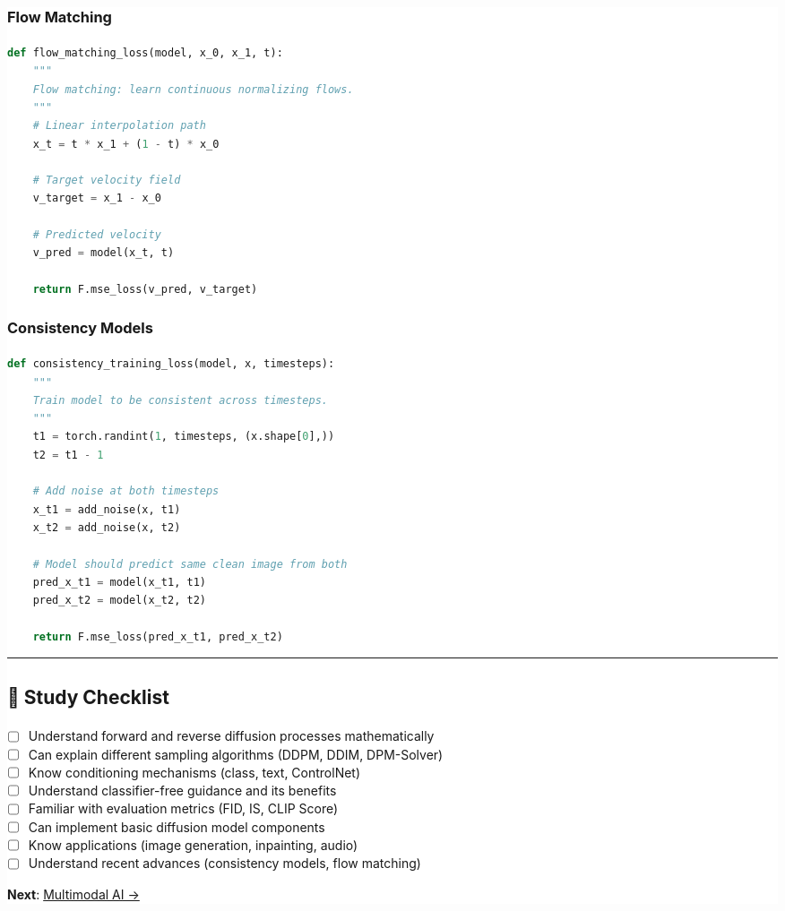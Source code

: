 ### Flow Matching
```python
def flow_matching_loss(model, x_0, x_1, t):
    """
    Flow matching: learn continuous normalizing flows.
    """
    # Linear interpolation path
    x_t = t * x_1 + (1 - t) * x_0
    
    # Target velocity field
    v_target = x_1 - x_0
    
    # Predicted velocity
    v_pred = model(x_t, t)
    
    return F.mse_loss(v_pred, v_target)
```

### Consistency Models
```python
def consistency_training_loss(model, x, timesteps):
    """
    Train model to be consistent across timesteps.
    """
    t1 = torch.randint(1, timesteps, (x.shape[0],))
    t2 = t1 - 1
    
    # Add noise at both timesteps
    x_t1 = add_noise(x, t1)
    x_t2 = add_noise(x, t2)
    
    # Model should predict same clean image from both
    pred_x_t1 = model(x_t1, t1)
    pred_x_t2 = model(x_t2, t2)
    
    return F.mse_loss(pred_x_t1, pred_x_t2)
```

---

## 📝 Study Checklist

- [ ] Understand forward and reverse diffusion processes mathematically
- [ ] Can explain different sampling algorithms (DDPM, DDIM, DPM-Solver)
- [ ] Know conditioning mechanisms (class, text, ControlNet)
- [ ] Understand classifier-free guidance and its benefits
- [ ] Familiar with evaluation metrics (FID, IS, CLIP Score)
- [ ] Can implement basic diffusion model components
- [ ] Know applications (image generation, inpainting, audio)
- [ ] Understand recent advances (consistency models, flow matching)

**Next**: [Multimodal AI →](../01-core-concepts/04-multimodal-ai.md)
